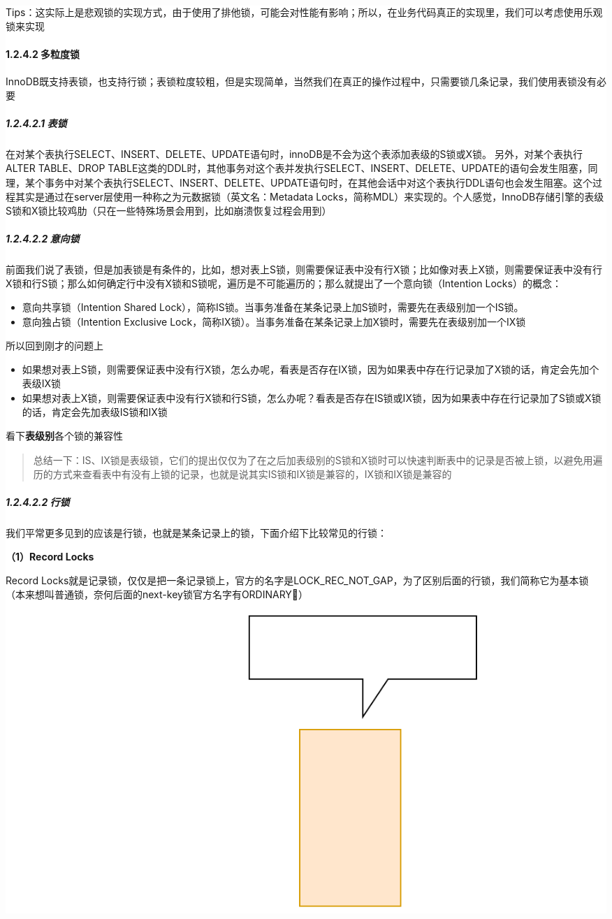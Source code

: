 Tips：这实际上是悲观锁的实现方式，由于使用了排他锁，可能会对性能有影响；所以，在业务代码真正的实现里，我们可以考虑使用乐观锁来实现

#### 1.2.4.2 多粒度锁

InnoDB既支持表锁，也支持行锁；表锁粒度较粗，但是实现简单，当然我们在真正的操作过程中，只需要锁几条记录，我们使用表锁没有必要

##### 1.2.4.2.1 表锁

在对某个表执行SELECT、INSERT、DELETE、UPDATE语句时，innoDB是不会为这个表添加表级的S锁或X锁。 
另外，对某个表执行ALTER TABLE、DROP TABLE这类的DDL时，其他事务对这个表并发执行SELECT、INSERT、DELETE、UPDATE的语句会发生阻塞，同理，某个事务中对某个表执行SELECT、INSERT、DELETE、UPDATE语句时，在其他会话中对这个表执行DDL语句也会发生阻塞。这个过程其实是通过在server层使用一种称之为元数据锁（英文名：Metadata Locks，简称MDL）来实现的。个人感觉，InnoDB存储引擎的表级S锁和X锁比较鸡肋（只在一些特殊场景会用到，比如崩溃恢复过程会用到）

##### 1.2.4.2.2 意向锁

前面我们说了表锁，但是加表锁是有条件的，比如，想对表上S锁，则需要保证表中没有行X锁；比如像对表上X锁，则需要保证表中没有行X锁和行S锁；那么如何确定行中没有X锁和S锁呢，遍历是不可能遍历的；那么就提出了一个意向锁（Intention Locks）的概念：

- 意向共享锁（Intention Shared Lock），简称IS锁。当事务准备在某条记录上加S锁时，需要先在表级别加一个IS锁。
- 意向独占锁（Intention Exclusive Lock，简称IX锁）。当事务准备在某条记录上加X锁时，需要先在表级别加一个IX锁

所以回到刚才的问题上

- 如果想对表上S锁，则需要保证表中没有行X锁，怎么办呢，看表是否存在IX锁，因为如果表中存在行记录加了X锁的话，肯定会先加个表级IX锁
- 如果想对表上X锁，则需要保证表中没有行X锁和行S锁，怎么办呢？看表是否存在IS锁或IX锁，因为如果表中存在行记录加了S锁或X锁的话，肯定会先加表级IS锁和IX锁

看下**表级别**各个锁的兼容性

> 总结一下：IS、IX锁是表级锁，它们的提出仅仅为了在之后加表级别的S锁和X锁时可以快速判断表中的记录是否被上锁，以避免用遍历的方式来查看表中有没有上锁的记录，也就是说其实IS锁和IX锁是兼容的，IX锁和IX锁是兼容的

##### 1.2.4.2.2 行锁

我们平常更多见到的应该是行锁，也就是某条记录上的锁，下面介绍下比较常见的行锁：

**（1）Record Locks**

Record Locks就是记录锁，仅仅是把一条记录锁上，官方的名字是LOCK_REC_NOT_GAP，为了区别后面的行锁，我们简称它为基本锁（本来想叫普通锁，奈何后面的next-key锁官方名字有ORDINARY👻）

![drawio (9)](本地事务.assets/drawio(9).svg)
